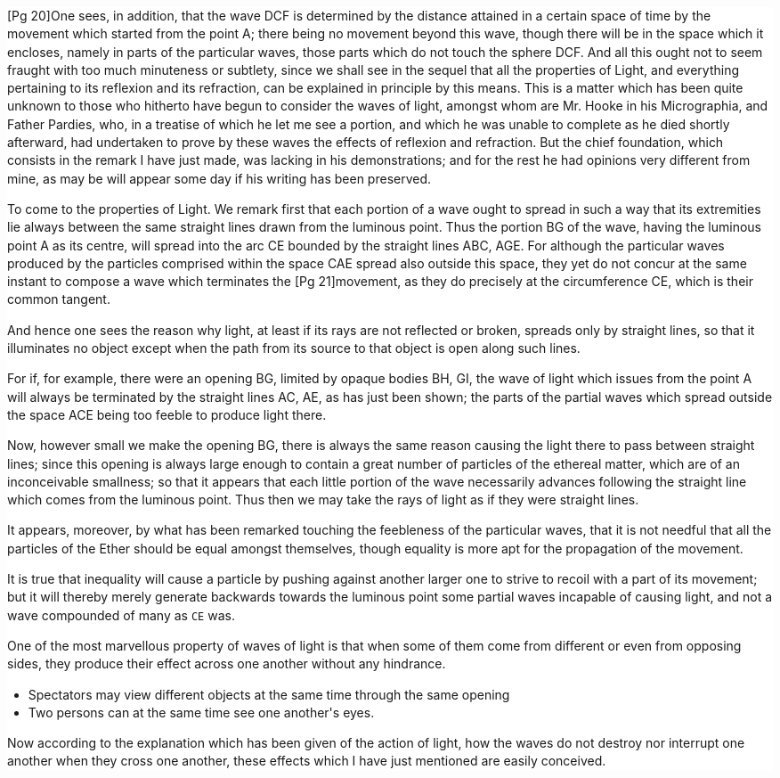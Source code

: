 [Pg 20]One sees, in addition, that the wave DCF is determined by the distance attained in a certain space of time by the movement which started from the point A; there being no movement beyond this wave, though there will be in the space which it encloses, namely in parts of the particular waves, those parts which do not touch the sphere DCF. And all this ought not to seem fraught with too much minuteness or subtlety, since we shall see in the sequel that all the properties of Light, and everything pertaining to its reflexion and its refraction, can be explained in principle by this means. This is a matter which has been quite unknown to those who hitherto have begun to consider the waves of light, amongst whom are Mr. Hooke in his Micrographia, and Father Pardies, who, in a treatise of which he let me see a portion, and which he was unable to complete as he died shortly afterward, had undertaken to prove by these waves the effects of reflexion and refraction. But the chief foundation, which consists in the remark I have just made, was lacking in his demonstrations; and for the rest he had opinions very different from mine, as may be will appear some day if his writing has been preserved.

To come to the properties of Light. We remark first that each portion of a wave ought to spread in such a way that its extremities lie always between the same straight lines drawn from the luminous point. Thus the portion BG of the wave, having the luminous point A as its centre, will spread into the arc CE bounded by the straight lines ABC, AGE. For although the particular waves produced by the particles comprised within the space CAE spread also outside this space, they yet do not concur at the same instant to compose a wave which terminates the [Pg 21]movement, as they do precisely at the circumference CE, which is their common tangent.

And hence one sees the reason why light, at least if its rays are not reflected or broken, spreads only by straight lines, so that it illuminates no object except when the path from its source to that object is open along such lines.

For if, for example, there were an opening BG, limited by opaque bodies BH, GI, the wave of light which issues from the point A will always be terminated by the straight lines AC, AE, as has just been shown; the parts of the partial waves which spread outside the space ACE being too feeble to produce light there.

Now, however small we make the opening BG, there is always the same reason causing the light there to pass between straight lines; since this opening is always large enough to contain a great number of particles of the ethereal matter, which are of an inconceivable smallness; so that it appears that each little portion of the wave necessarily advances following the straight line which comes from the luminous point. Thus then we may take the rays of light as if they were straight lines.

It appears, moreover, by what has been remarked touching the feebleness of the particular waves, that it is not needful that all the particles of the Ether should be equal amongst themselves, though equality is more apt for the propagation of the movement. 

It is true that inequality will cause a particle by pushing against another larger one to strive to recoil with a part of its movement; but it will thereby merely generate backwards towards the luminous point some partial waves incapable of causing light, and not a wave compounded of many as `CE` was.


One of the most marvellous property of waves of light is that when some of them come from different or even from opposing sides, they produce their effect across one another without any hindrance. 
- Spectators may view different objects at the same time through the same opening
- Two persons can at the same time see one another's eyes. 


Now according to the explanation which has been given of the action of light, how the waves do not destroy nor interrupt one another when they cross one another, these effects which I have just mentioned are easily conceived. 
